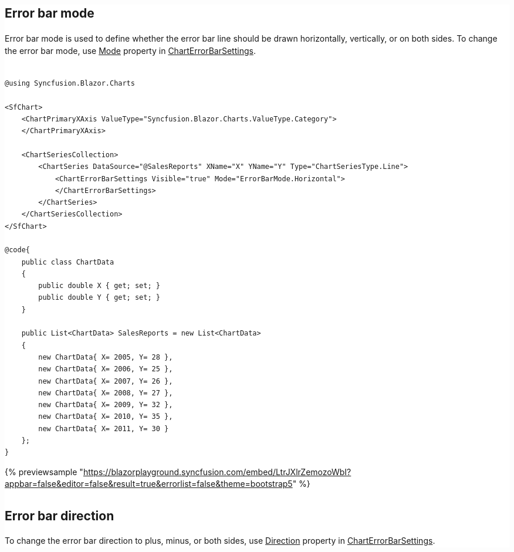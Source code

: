 ## Error bar mode

Error bar mode is used to define whether the error bar line should be drawn horizontally, vertically, or on both sides. To change the error bar mode, use [Mode](https://help.syncfusion.com/cr/blazor/Syncfusion.Blazor.Charts.ChartErrorBarSettings.html#Syncfusion_Blazor_Charts_ChartErrorBarSettings_Mode) property in [ChartErrorBarSettings](https://help.syncfusion.com/cr/blazor/Syncfusion.Blazor.Charts.ChartErrorBarSettings.html).

```cshtml

@using Syncfusion.Blazor.Charts

<SfChart>
    <ChartPrimaryXAxis ValueType="Syncfusion.Blazor.Charts.ValueType.Category">
    </ChartPrimaryXAxis>
	
    <ChartSeriesCollection>
        <ChartSeries DataSource="@SalesReports" XName="X" YName="Y" Type="ChartSeriesType.Line">
            <ChartErrorBarSettings Visible="true" Mode="ErrorBarMode.Horizontal">
            </ChartErrorBarSettings>
        </ChartSeries>
    </ChartSeriesCollection>
</SfChart>

@code{
    public class ChartData
    {
        public double X { get; set; }
        public double Y { get; set; }
    }

    public List<ChartData> SalesReports = new List<ChartData>
	{
        new ChartData{ X= 2005, Y= 28 },
        new ChartData{ X= 2006, Y= 25 },
        new ChartData{ X= 2007, Y= 26 },
        new ChartData{ X= 2008, Y= 27 },
        new ChartData{ X= 2009, Y= 32 },
        new ChartData{ X= 2010, Y= 35 },
        new ChartData{ X= 2011, Y= 30 }
    };
}

``` 
{% previewsample "https://blazorplayground.syncfusion.com/embed/LtrJXlrZemozoWbI?appbar=false&editor=false&result=true&errorlist=false&theme=bootstrap5" %} 

## Error bar direction

To change the error bar direction to plus, minus, or both sides, use [Direction](https://help.syncfusion.com/cr/blazor/Syncfusion.Blazor.Charts.ChartErrorBarSettings.html#Syncfusion_Blazor_Charts_ChartErrorBarSettings_Direction) property in [ChartErrorBarSettings](https://help.syncfusion.com/cr/blazor/Syncfusion.Blazor.Charts.ChartErrorBarSettings.html).
